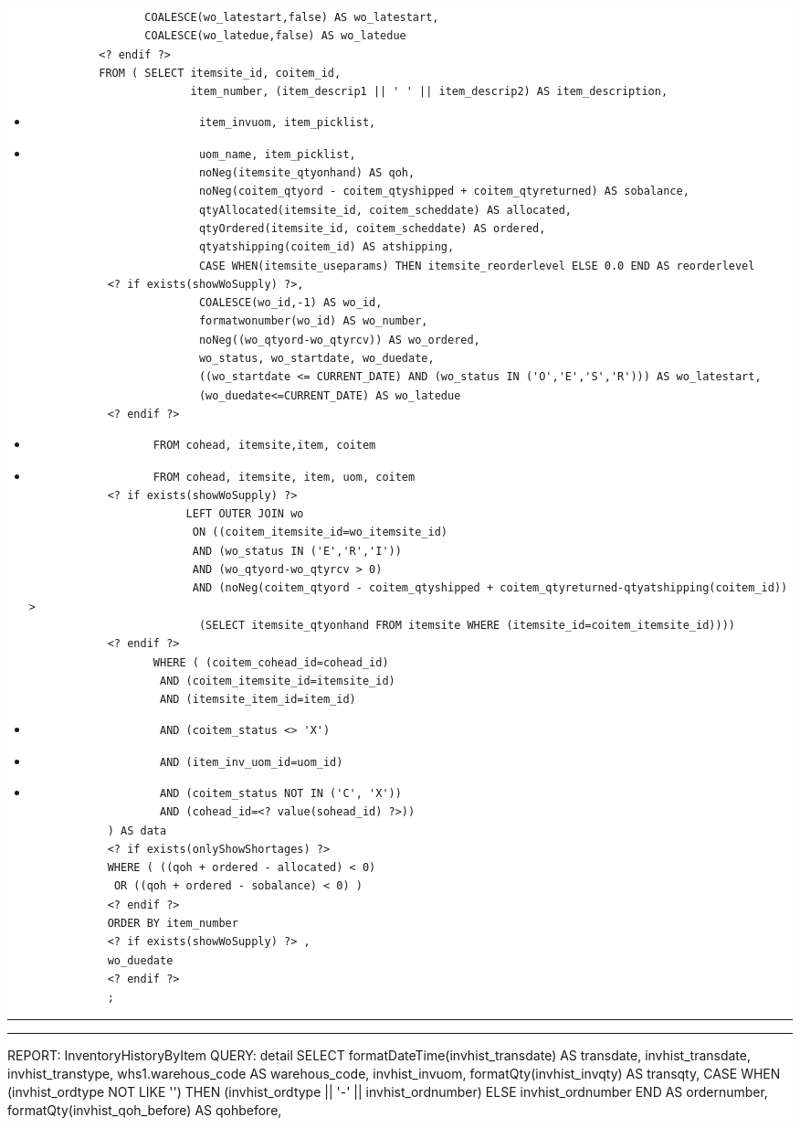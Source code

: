                          COALESCE(wo_latestart,false) AS wo_latestart,
                         COALESCE(wo_latedue,false) AS wo_latedue
                  <? endif ?>
                  FROM ( SELECT itemsite_id, coitem_id,
                                item_number, (item_descrip1 || ' ' || item_descrip2) AS item_description,
-                               item_invuom, item_picklist,
+                               uom_name, item_picklist,
                                noNeg(itemsite_qtyonhand) AS qoh,
                                noNeg(coitem_qtyord - coitem_qtyshipped + coitem_qtyreturned) AS sobalance,
                                qtyAllocated(itemsite_id, coitem_scheddate) AS allocated,
                                qtyOrdered(itemsite_id, coitem_scheddate) AS ordered,
                                qtyatshipping(coitem_id) AS atshipping,
                                CASE WHEN(itemsite_useparams) THEN itemsite_reorderlevel ELSE 0.0 END AS reorderlevel
                  <? if exists(showWoSupply) ?>,
                                COALESCE(wo_id,-1) AS wo_id,
                                formatwonumber(wo_id) AS wo_number,
                                noNeg((wo_qtyord-wo_qtyrcv)) AS wo_ordered,
                                wo_status, wo_startdate, wo_duedate,
                                ((wo_startdate <= CURRENT_DATE) AND (wo_status IN ('O','E','S','R'))) AS wo_latestart,
                                (wo_duedate<=CURRENT_DATE) AS wo_latedue
                  <? endif ?>
-                        FROM cohead, itemsite,item, coitem
+                        FROM cohead, itemsite, item, uom, coitem
                  <? if exists(showWoSupply) ?>
                              LEFT OUTER JOIN wo
                               ON ((coitem_itemsite_id=wo_itemsite_id)
                               AND (wo_status IN ('E','R','I'))
                               AND (wo_qtyord-wo_qtyrcv > 0)
                               AND (noNeg(coitem_qtyord - coitem_qtyshipped + coitem_qtyreturned-qtyatshipping(coitem_id)) >
                                (SELECT itemsite_qtyonhand FROM itemsite WHERE (itemsite_id=coitem_itemsite_id))))
                  <? endif ?>
                         WHERE ( (coitem_cohead_id=cohead_id)
                          AND (coitem_itemsite_id=itemsite_id)
                          AND (itemsite_item_id=item_id)
-                         AND (coitem_status <> 'X')
+                         AND (item_inv_uom_id=uom_id)
+                         AND (coitem_status NOT IN ('C', 'X'))
                          AND (cohead_id=<? value(sohead_id) ?>))
                  ) AS data
 	              <? if exists(onlyShowShortages) ?>
                  WHERE ( ((qoh + ordered - allocated) < 0)
                   OR ((qoh + ordered - sobalance) < 0) )
                  <? endif ?>
                  ORDER BY item_number
                  <? if exists(showWoSupply) ?> ,
                  wo_duedate
                  <? endif ?>
                  ;
 --------------------------------------------------------------------


 --------------------------------------------------------------------
 REPORT: InventoryHistoryByItem
 QUERY: detail
 SELECT formatDateTime(invhist_transdate) AS transdate,
        invhist_transdate,
        invhist_transtype,
        whs1.warehous_code AS warehous_code,
        invhist_invuom,
        formatQty(invhist_invqty) AS transqty,
        CASE WHEN (invhist_ordtype NOT LIKE '') THEN (invhist_ordtype || '-' || invhist_ordnumber)
             ELSE invhist_ordnumber
        END AS ordernumber,
        formatQty(invhist_qoh_before) AS qohbefore,